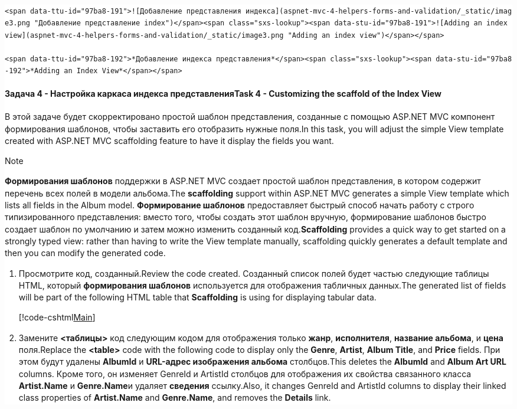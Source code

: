     <span data-ttu-id="97ba8-191">![Добавление представления индекса](aspnet-mvc-4-helpers-forms-and-validation/_static/image3.png "Добавление представление index")</span><span class="sxs-lookup"><span data-stu-id="97ba8-191">![Adding an index view](aspnet-mvc-4-helpers-forms-and-validation/_static/image3.png "Adding an index view")</span></span>

    <span data-ttu-id="97ba8-192">*Добавление индекса представления*</span><span class="sxs-lookup"><span data-stu-id="97ba8-192">*Adding an Index View*</span></span>

<a id="Ex1Task4"></a>

<a id="Task_4_-_Customizing_the_scaffold_of_the_Index_View"></a>
#### <a name="task-4---customizing-the-scaffold-of-the-index-view"></a><span data-ttu-id="97ba8-193">Задача 4 - Настройка каркаса индекса представления</span><span class="sxs-lookup"><span data-stu-id="97ba8-193">Task 4 - Customizing the scaffold of the Index View</span></span>

<span data-ttu-id="97ba8-194">В этой задаче будет скорректировано простой шаблон представления, созданные с помощью ASP.NET MVC компонент формирования шаблонов, чтобы заставить его отобразить нужные поля.</span><span class="sxs-lookup"><span data-stu-id="97ba8-194">In this task, you will adjust the simple View template created with ASP.NET MVC scaffolding feature to have it display the fields you want.</span></span>

> [!NOTE]
> <span data-ttu-id="97ba8-195">**Формирования шаблонов** поддержки в ASP.NET MVC создает простой шаблон представления, в котором содержит перечень всех полей в модели альбома.</span><span class="sxs-lookup"><span data-stu-id="97ba8-195">The **scaffolding** support within ASP.NET MVC generates a simple View template which lists all fields in the Album model.</span></span> <span data-ttu-id="97ba8-196">**Формирование шаблонов** предоставляет быстрый способ начать работу с строго типизированного представления: вместо того, чтобы создать этот шаблон вручную, формирование шаблонов быстро создает шаблон по умолчанию и затем можно изменить созданный код.</span><span class="sxs-lookup"><span data-stu-id="97ba8-196">**Scaffolding** provides a quick way to get started on a strongly typed view: rather than having to write the View template manually, scaffolding quickly generates a default template and then you can modify the generated code.</span></span>


1. <span data-ttu-id="97ba8-197">Просмотрите код, созданный.</span><span class="sxs-lookup"><span data-stu-id="97ba8-197">Review the code created.</span></span> <span data-ttu-id="97ba8-198">Созданный список полей будет частью следующие таблицы HTML, который **формирования шаблонов** используется для отображения табличных данных.</span><span class="sxs-lookup"><span data-stu-id="97ba8-198">The generated list of fields will be part of the following HTML table that **Scaffolding** is using for displaying tabular data.</span></span>

    [!code-cshtml[Main](aspnet-mvc-4-helpers-forms-and-validation/samples/sample4.cshtml)]
2. <span data-ttu-id="97ba8-199">Замените **&lt;таблицы&gt;** код следующим кодом для отображения только **жанр**, **исполнителя**, **название альбома**, и **цена** поля.</span><span class="sxs-lookup"><span data-stu-id="97ba8-199">Replace the **&lt;table&gt;** code with the following code to display only the **Genre**, **Artist**, **Album Title**, and **Price** fields.</span></span> <span data-ttu-id="97ba8-200">При этом будут удалены **AlbumId** и **URL-адрес изображения альбома** столбцов.</span><span class="sxs-lookup"><span data-stu-id="97ba8-200">This deletes the **AlbumId** and **Album Art URL** columns.</span></span> <span data-ttu-id="97ba8-201">Кроме того, он изменяет GenreId и ArtistId столбцов для отображения их свойства связанного класса **Artist.Name** и **Genre.Name**и удаляет **сведения** ссылку.</span><span class="sxs-lookup"><span data-stu-id="97ba8-201">Also, it changes GenreId and ArtistId columns to display their linked class properties of **Artist.Name** and **Genre.Name**, and removes the **Details** link.</span></span>
